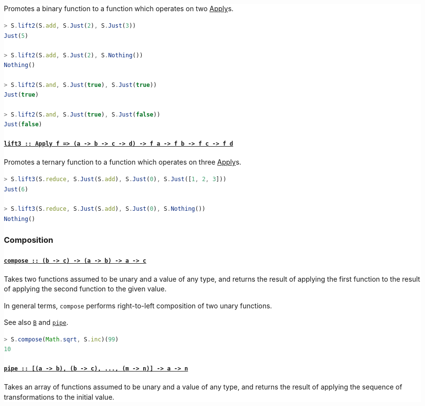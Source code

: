 Promotes a binary function to a function which operates on two
[Apply][]s.

```javascript
> S.lift2(S.add, S.Just(2), S.Just(3))
Just(5)

> S.lift2(S.add, S.Just(2), S.Nothing())
Nothing()

> S.lift2(S.and, S.Just(true), S.Just(true))
Just(true)

> S.lift2(S.and, S.Just(true), S.Just(false))
Just(false)
```

<h4 name="lift3"><code><a href="https://github.com/sanctuary-js/sanctuary/blob/v0.11.0/index.js#L686">lift3 :: Apply f => (a -> b -> c -> d) -> f a -> f b -> f c -> f d</a></code></h4>

Promotes a ternary function to a function which operates on three
[Apply][]s.

```javascript
> S.lift3(S.reduce, S.Just(S.add), S.Just(0), S.Just([1, 2, 3]))
Just(6)

> S.lift3(S.reduce, S.Just(S.add), S.Just(0), S.Nothing())
Nothing()
```

### Composition

<h4 name="compose"><code><a href="https://github.com/sanctuary-js/sanctuary/blob/v0.11.0/index.js#L706">compose :: (b -> c) -> (a -> b) -> a -> c</a></code></h4>

Takes two functions assumed to be unary and a value of any type,
and returns the result of applying the first function to the result
of applying the second function to the given value.

In general terms, `compose` performs right-to-left composition of two
unary functions.

See also [`B`](#B) and [`pipe`](#pipe).

```javascript
> S.compose(Math.sqrt, S.inc)(99)
10
```

<h4 name="pipe"><code><a href="https://github.com/sanctuary-js/sanctuary/blob/v0.11.0/index.js#L727">pipe :: [(a -> b), (b -> c), ..., (m -> n)] -> a -> n</a></code></h4>

Takes an array of functions assumed to be unary and a value of any type,
and returns the result of applying the sequence of transformations to
the initial value.


[Apply]:          https://github.com/fantasyland/fantasy-land#apply
[BinaryType]:     https://github.com/sanctuary-js/sanctuary-def#binarytype
[Extend]:         https://github.com/fantasyland/fantasy-land#extend
[Foldable]:       https://github.com/fantasyland/fantasy-land#foldable
[Functor]:        https://github.com/fantasyland/fantasy-land#functor
[Monad]:          https://github.com/fantasyland/fantasy-land#monad
[Monoid]:         https://github.com/fantasyland/fantasy-land#monoid
[Nullable]:       https://github.com/sanctuary-js/sanctuary-def#nullable
[R.equals]:       http://ramdajs.com/docs/#equals
[R.map]:          http://ramdajs.com/docs/#map
[R.type]:         http://ramdajs.com/docs/#type
[Ramda]:          http://ramdajs.com/
[RegExp]:         https://developer.mozilla.org/en-US/docs/Web/JavaScript/Reference/Global_Objects/RegExp
[RegexFlags]:     https://github.com/sanctuary-js/sanctuary-def#regexflags
[Semigroup]:      https://github.com/fantasyland/fantasy-land#semigroup
[Traversable]:    https://github.com/fantasyland/fantasy-land#traversable
[UnaryType]:      https://github.com/sanctuary-js/sanctuary-def#unarytype
[parseInt]:       https://developer.mozilla.org/en-US/docs/Web/JavaScript/Reference/Global_Objects/parseInt
[sanctuary-def]:  https://github.com/sanctuary-js/sanctuary-def
[thrush]:         https://github.com/raganwald-deprecated/homoiconic/blob/master/2008-10-30/thrush.markdown
